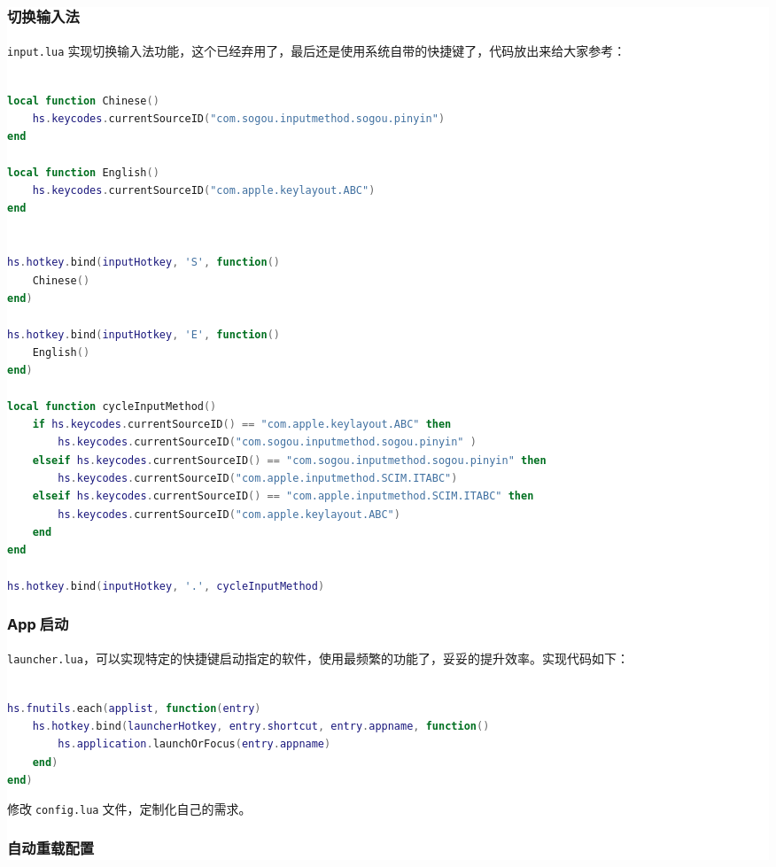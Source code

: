 ### 切换输入法

`input.lua` 实现切换输入法功能，这个已经弃用了，最后还是使用系统自带的快捷键了，代码放出来给大家参考：

```lua

local function Chinese()
    hs.keycodes.currentSourceID("com.sogou.inputmethod.sogou.pinyin")
end

local function English()
    hs.keycodes.currentSourceID("com.apple.keylayout.ABC")
end


hs.hotkey.bind(inputHotkey, 'S', function() 
    Chinese()
end)

hs.hotkey.bind(inputHotkey, 'E', function() 
    English()
end)

local function cycleInputMethod()
    if hs.keycodes.currentSourceID() == "com.apple.keylayout.ABC" then
        hs.keycodes.currentSourceID("com.sogou.inputmethod.sogou.pinyin" )
    elseif hs.keycodes.currentSourceID() == "com.sogou.inputmethod.sogou.pinyin" then
        hs.keycodes.currentSourceID("com.apple.inputmethod.SCIM.ITABC")
    elseif hs.keycodes.currentSourceID() == "com.apple.inputmethod.SCIM.ITABC" then
        hs.keycodes.currentSourceID("com.apple.keylayout.ABC")
    end
end

hs.hotkey.bind(inputHotkey, '.', cycleInputMethod)

```

### App 启动

`launcher.lua`，可以实现特定的快捷键启动指定的软件，使用最频繁的功能了，妥妥的提升效率。实现代码如下：

```lua

hs.fnutils.each(applist, function(entry)
    hs.hotkey.bind(launcherHotkey, entry.shortcut, entry.appname, function()
        hs.application.launchOrFocus(entry.appname)
    end)
end)

```

修改 `config.lua` 文件，定制化自己的需求。

### 自动重载配置
